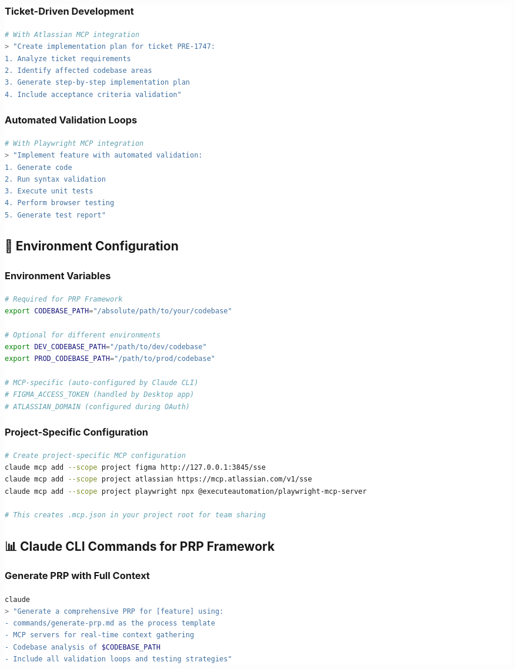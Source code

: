 ### **Ticket-Driven Development**
```bash
# With Atlassian MCP integration
> "Create implementation plan for ticket PRE-1747:
1. Analyze ticket requirements
2. Identify affected codebase areas
3. Generate step-by-step implementation plan
4. Include acceptance criteria validation"
```

### **Automated Validation Loops**
```bash
# With Playwright MCP integration
> "Implement feature with automated validation:
1. Generate code
2. Run syntax validation
3. Execute unit tests
4. Perform browser testing
5. Generate test report"
```

## 🔧 **Environment Configuration**

### **Environment Variables**
```bash
# Required for PRP Framework
export CODEBASE_PATH="/absolute/path/to/your/codebase"

# Optional for different environments
export DEV_CODEBASE_PATH="/path/to/dev/codebase"
export PROD_CODEBASE_PATH="/path/to/prod/codebase"

# MCP-specific (auto-configured by Claude CLI)
# FIGMA_ACCESS_TOKEN (handled by Desktop app)
# ATLASSIAN_DOMAIN (configured during OAuth)
```

### **Project-Specific Configuration**
```bash
# Create project-specific MCP configuration
claude mcp add --scope project figma http://127.0.0.1:3845/sse
claude mcp add --scope project atlassian https://mcp.atlassian.com/v1/sse
claude mcp add --scope project playwright npx @executeautomation/playwright-mcp-server

# This creates .mcp.json in your project root for team sharing
```

## 📊 **Claude CLI Commands for PRP Framework**

### **Generate PRP with Full Context**
```bash
claude
> "Generate a comprehensive PRP for [feature] using:
- commands/generate-prp.md as the process template
- MCP servers for real-time context gathering
- Codebase analysis of $CODEBASE_PATH
- Include all validation loops and testing strategies"
```
